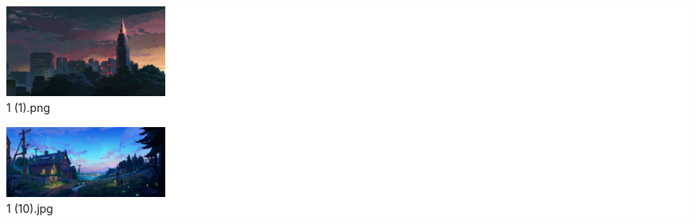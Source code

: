 <img src="./images/1 (1).png" width="200"><br>
1 (1).png
</td>
<td valign="bottom">
<img src="./images/1 (10).jpg" width="200"><br>
1 (10).jpg
</td>
</tr>
<tr>
<td valign="bottom">